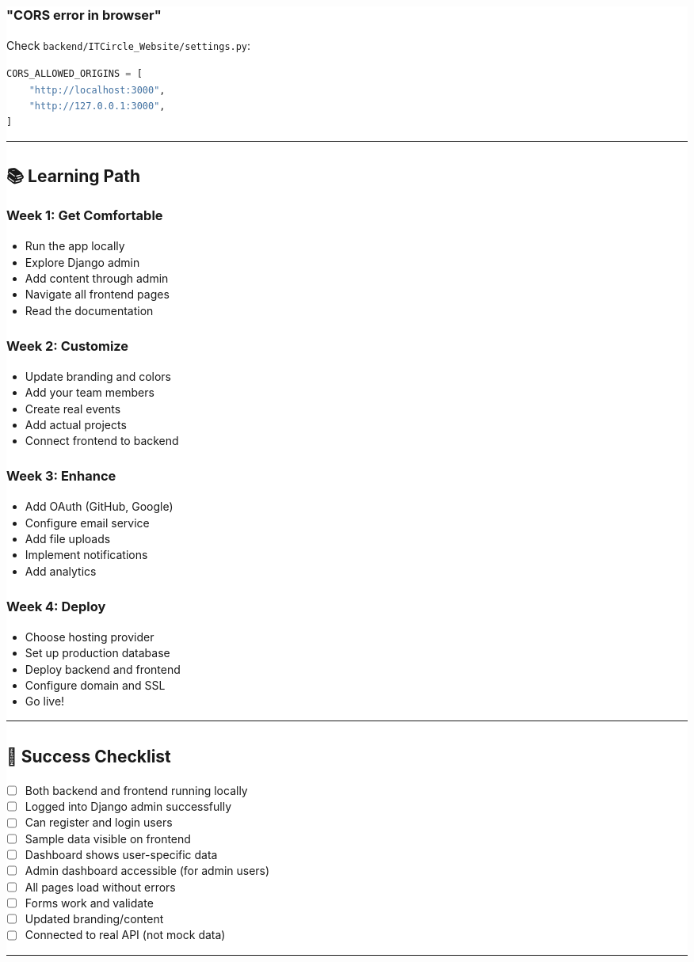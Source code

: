 ### "CORS error in browser"
Check `backend/ITCircle_Website/settings.py`:
```python
CORS_ALLOWED_ORIGINS = [
    "http://localhost:3000",
    "http://127.0.0.1:3000",
]
```

---

## 📚 Learning Path

### Week 1: Get Comfortable
- Run the app locally
- Explore Django admin
- Add content through admin
- Navigate all frontend pages
- Read the documentation

### Week 2: Customize
- Update branding and colors
- Add your team members
- Create real events
- Add actual projects
- Connect frontend to backend

### Week 3: Enhance
- Add OAuth (GitHub, Google)
- Configure email service
- Add file uploads
- Implement notifications
- Add analytics

### Week 4: Deploy
- Choose hosting provider
- Set up production database
- Deploy backend and frontend
- Configure domain and SSL
- Go live!

---

## 🎯 Success Checklist

- [ ] Both backend and frontend running locally
- [ ] Logged into Django admin successfully
- [ ] Can register and login users
- [ ] Sample data visible on frontend
- [ ] Dashboard shows user-specific data
- [ ] Admin dashboard accessible (for admin users)
- [ ] All pages load without errors
- [ ] Forms work and validate
- [ ] Updated branding/content
- [ ] Connected to real API (not mock data)

---